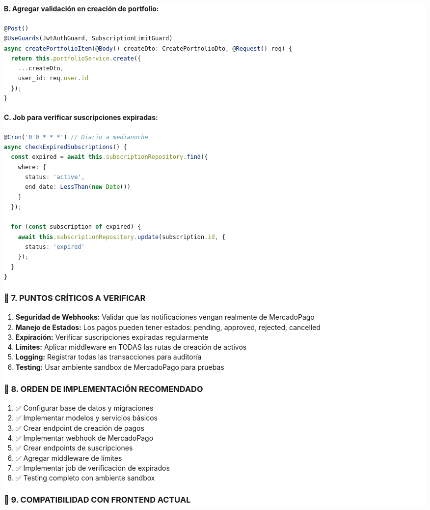 #### B. Agregar validación en creación de portfolio:
```typescript
@Post()
@UseGuards(JwtAuthGuard, SubscriptionLimitGuard)
async createPortfolioItem(@Body() createDto: CreatePortfolioDto, @Request() req) {
  return this.portfolioService.create({
    ...createDto,
    user_id: req.user.id
  });
}
```

#### C. Job para verificar suscripciones expiradas:
```typescript
@Cron('0 0 * * *') // Diario a medianoche
async checkExpiredSubscriptions() {
  const expired = await this.subscriptionRepository.find({
    where: {
      status: 'active',
      end_date: LessThan(new Date())
    }
  });
  
  for (const subscription of expired) {
    await this.subscriptionRepository.update(subscription.id, {
      status: 'expired'
    });
  }
}
```

### 🎯 7. PUNTOS CRÍTICOS A VERIFICAR

1. **Seguridad de Webhooks:** Validar que las notificaciones vengan realmente de MercadoPago
2. **Manejo de Estados:** Los pagos pueden tener estados: pending, approved, rejected, cancelled
3. **Expiración:** Verificar suscripciones expiradas regularmente
4. **Límites:** Aplicar middleware en TODAS las rutas de creación de activos
5. **Logging:** Registrar todas las transacciones para auditoría
6. **Testing:** Usar ambiente sandbox de MercadoPago para pruebas

### 🚀 8. ORDEN DE IMPLEMENTACIÓN RECOMENDADO

1. ✅ Configurar base de datos y migraciones
2. ✅ Implementar modelos y servicios básicos
3. ✅ Crear endpoint de creación de pagos
4. ✅ Implementar webhook de MercadoPago
5. ✅ Crear endpoints de suscripciones
6. ✅ Agregar middleware de límites
7. ✅ Implementar job de verificación de expirados
8. ✅ Testing completo con ambiente sandbox

### 📝 9. COMPATIBILIDAD CON FRONTEND ACTUAL
